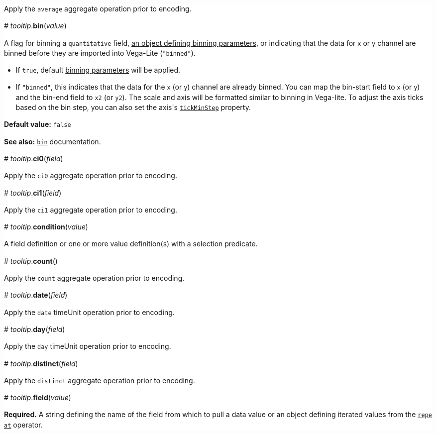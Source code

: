 Apply the <code>average</code> aggregate operation prior to encoding.

<a name="bin">#</a>
<em>tooltip</em>.<b>bin</b>(<em>value</em>)

A flag for binning a `quantitative` field, [an object defining binning parameters](https://vega.github.io/vega-lite/docs/bin.html#params), or indicating that the data for `x` or `y` channel are binned before they are imported into Vega-Lite (`"binned"`).

- If `true`, default [binning parameters](https://vega.github.io/vega-lite/docs/bin.html) will be applied.

- If `"binned"`, this indicates that the data for the `x` (or `y`) channel are already binned. You can map the bin-start field to `x` (or `y`) and the bin-end field to `x2` (or `y2`). The scale and axis will be formatted similar to binning in Vega-lite.  To adjust the axis ticks based on the bin step, you can also set the axis's [`tickMinStep`](https://vega.github.io/vega-lite/docs/axis.html#ticks) property.

__Default value:__ `false`

__See also:__ [`bin`](https://vega.github.io/vega-lite/docs/bin.html) documentation.

<a name="ci0">#</a>
<em>tooltip</em>.<b>ci0</b>(<em>field</em>)

Apply the <code>ci0</code> aggregate operation prior to encoding.

<a name="ci1">#</a>
<em>tooltip</em>.<b>ci1</b>(<em>field</em>)

Apply the <code>ci1</code> aggregate operation prior to encoding.

<a name="condition">#</a>
<em>tooltip</em>.<b>condition</b>(<em>value</em>)

A field definition or one or more value definition(s) with a selection predicate.

<a name="count">#</a>
<em>tooltip</em>.<b>count</b>(<em></em>)

Apply the <code>count</code> aggregate operation prior to encoding.

<a name="date">#</a>
<em>tooltip</em>.<b>date</b>(<em>field</em>)

Apply the <code>date</code> timeUnit operation prior to encoding.

<a name="day">#</a>
<em>tooltip</em>.<b>day</b>(<em>field</em>)

Apply the <code>day</code> timeUnit operation prior to encoding.

<a name="distinct">#</a>
<em>tooltip</em>.<b>distinct</b>(<em>field</em>)

Apply the <code>distinct</code> aggregate operation prior to encoding.

<a name="field">#</a>
<em>tooltip</em>.<b>field</b>(<em>value</em>)

__Required.__ A string defining the name of the field from which to pull a data value
or an object defining iterated values from the [`repeat`](https://vega.github.io/vega-lite/docs/repeat.html) operator.
